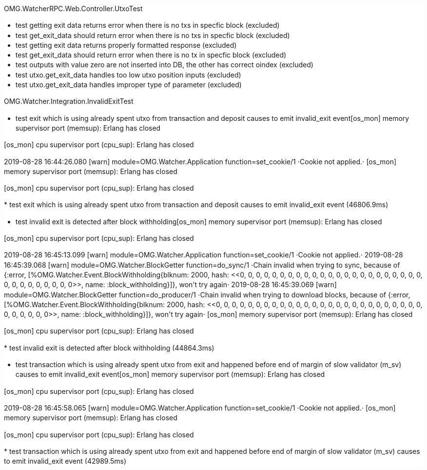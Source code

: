 OMG.WatcherRPC.Web.Controller.UtxoTest
  * test getting exit data returns error when there is no txs in specfic block (excluded)
  * test get_exit_data should return error when there is no txs in specfic block (excluded)
  * test getting exit data returns properly formatted response (excluded)
  * test get_exit_data should return error when there is no tx in specfic block (excluded)
  * test outputs with value zero are not inserted into DB, the other has correct oindex (excluded)
  * test utxo.get_exit_data handles too low utxo position inputs (excluded)
  * test utxo.get_exit_data handles improper type of parameter (excluded)

OMG.Watcher.Integration.InvalidExitTest
  * test exit which is using already spent utxo from transaction and deposit causes to emit invalid_exit event[os_mon] memory supervisor port (memsup): Erlang has closed

[os_mon] cpu supervisor port (cpu_sup): Erlang has closed

<span class="yellow">2019-08-28 16:44:26.080 [warn] module=OMG.Watcher.Application function=set_cookie/1 ⋅Cookie not applied.⋅
</span>[os_mon] memory supervisor port (memsup): Erlang has closed

[os_mon] cpu supervisor port (cpu_sup): Erlang has closed

<span class="green">  * test exit which is using already spent utxo from transaction and deposit causes to emit invalid_exit event (46806.9ms)</span>
  * test invalid exit is detected after block withholding[os_mon] memory supervisor port (memsup): Erlang has closed

[os_mon] cpu supervisor port (cpu_sup): Erlang has closed

<span class="yellow">2019-08-28 16:45:13.099 [warn] module=OMG.Watcher.Application function=set_cookie/1 ⋅Cookie not applied.⋅
</span><span class="yellow">2019-08-28 16:45:39.068 [warn] module=OMG.Watcher.BlockGetter function=do_sync/1 ⋅Chain invalid when trying to sync, because of {:error, [%OMG.Watcher.Event.BlockWithholding{blknum: 2000, hash: &lt;&lt;0, 0, 0, 0, 0, 0, 0, 0, 0, 0, 0, 0, 0, 0, 0, 0, 0, 0, 0, 0, 0, 0, 0, 0, 0, 0, 0, 0, 0, 0, 0, 0&gt;&gt;, name: :block_withholding}]}, won't try again⋅
</span><span class="yellow">2019-08-28 16:45:39.069 [warn] module=OMG.Watcher.BlockGetter function=do_producer/1 ⋅Chain invalid when trying to download blocks, because of {:error, [%OMG.Watcher.Event.BlockWithholding{blknum: 2000, hash: &lt;&lt;0, 0, 0, 0, 0, 0, 0, 0, 0, 0, 0, 0, 0, 0, 0, 0, 0, 0, 0, 0, 0, 0, 0, 0, 0, 0, 0, 0, 0, 0, 0, 0&gt;&gt;, name: :block_withholding}]}, won't try again⋅
</span>[os_mon] memory supervisor port (memsup): Erlang has closed

[os_mon] cpu supervisor port (cpu_sup): Erlang has closed

<span class="green">  * test invalid exit is detected after block withholding (44864.3ms)</span>
  * test transaction which is using already spent utxo from exit and happened before end of margin of slow validator (m_sv) causes to emit invalid_exit event[os_mon] memory supervisor port (memsup): Erlang has closed

[os_mon] cpu supervisor port (cpu_sup): Erlang has closed

<span class="yellow">2019-08-28 16:45:58.065 [warn] module=OMG.Watcher.Application function=set_cookie/1 ⋅Cookie not applied.⋅
</span>[os_mon] memory supervisor port (memsup): Erlang has closed

[os_mon] cpu supervisor port (cpu_sup): Erlang has closed

<span class="green">  * test transaction which is using already spent utxo from exit and happened before end of margin of slow validator (m_sv) causes to emit invalid_exit event (42989.5ms)</span>
